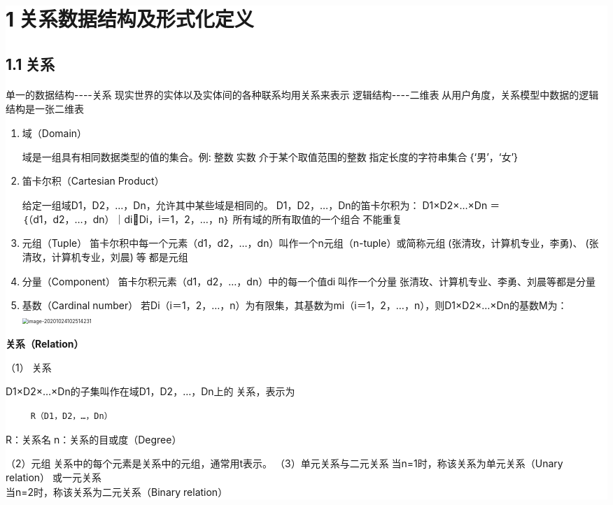 # 1  关系数据结构及形式化定义

## 1.1  关系

单一的数据结构----关系
现实世界的实体以及实体间的各种联系均用关系来表示
逻辑结构----二维表 
从用户角度，关系模型中数据的逻辑结构是一张二维表

1. 域（Domain）

   域是一组具有相同数据类型的值的集合。例:
   整数
   实数
   介于某个取值范围的整数
   指定长度的字符串集合
   {‘男’，‘女’}

2. 笛卡尔积（Cartesian Product）

   给定一组域D1，D2，…，Dn，允许其中某些域是相同的。
       D1，D2，…，Dn的笛卡尔积为：
       D1×D2×…×Dn ＝         
   ｛（d1，d2，…，dn）｜diDi，i＝1，2，…，n｝
   所有域的所有取值的一个组合
   不能重复

3. 元组（Tuple）
   笛卡尔积中每一个元素（d1，d2，…，dn）叫作一个n元组（n-tuple）或简称元组
   (张清玫，计算机专业，李勇)、
       (张清玫，计算机专业，刘晨)  等 都是元组 

4. 分量（Component）
   笛卡尔积元素（d1，d2，…，dn）中的每一个值di 叫作一个分量
   张清玫、计算机专业、李勇、刘晨等都是分量 

5. 基数（Cardinal number）
   若Di（i＝1，2，…，n）为有限集，其基数为mi（i＝1，2，…，n），则D1×D2×…×Dn的基数M为：<img src="C:\Users\12548\Documents\GitHub\Notebooks\课程笔记\数据库\Untitled.assets\image-20201024102514231.png" alt="image-20201024102514231" style="zoom:50%;" />

**关系（Relation）**

（1） 关系

D1×D2×…×Dn的子集叫作在域D1，D2，…，Dn上的
关系，表示为

         R（D1，D2，…，Dn）

R：关系名
n：关系的目或度（Degree）

（2）元组
关系中的每个元素是关系中的元组，通常用t表示。
（3）单元关系与二元关系
当n=1时，称该关系为单元关系（Unary relation）
                               或一元关系                             
当n=2时，称该关系为二元关系（Binary relation）
